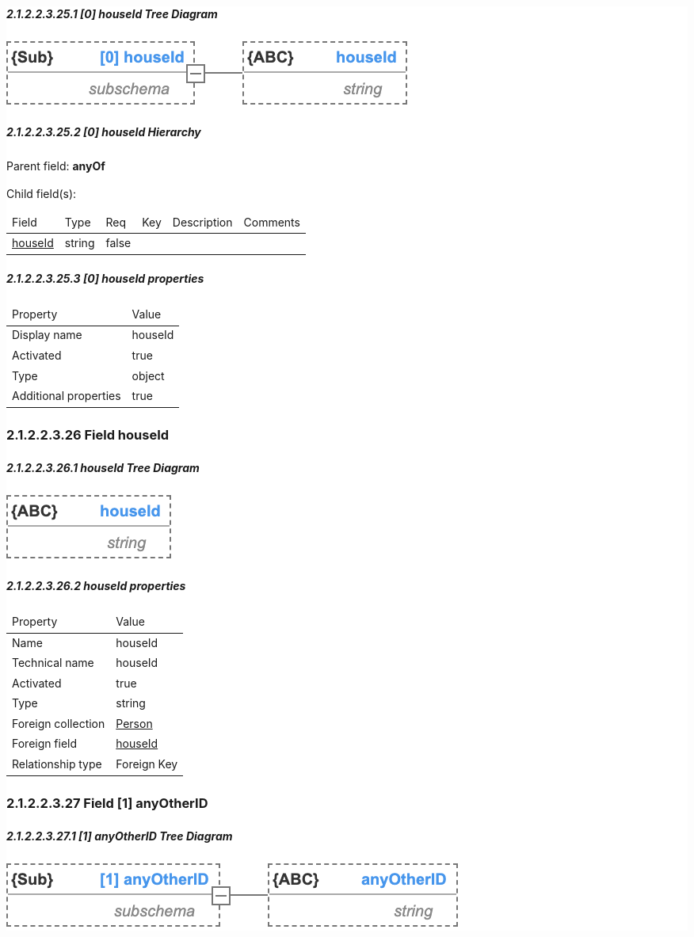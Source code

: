 ##### 2.1.2.2.3.25.1 **\[0\] houseId** Tree Diagram

![Hackolade image](BUA%20API%20MODEL%20documentation/image42.png?raw=true)

##### 2.1.2.2.3.25.2 **\[0\] houseId** Hierarchy

Parent field: **anyOf**

Child field(s):

<table class="field-properties-table"><thead><tr><td>Field</td><td>Type</td><td>Req</td><td>Key</td><td>Description</td><td>Comments</td></tr></thead><tbody><tr><td><a href=#5a0c60d2-d4a0-460a-89b2-f762b047fad0 class="margin-NaN">houseId</a></td><td class="no-break-word">string</td><td>false</td><td></td><td><div class="docs-markdown"></div></td><td><div class="docs-markdown"></div></td></tr></tbody></table>

##### 2.1.2.2.3.25.3 **\[0\] houseId** properties

<table><thead><tr><td>Property</td><td>Value</td></tr></thead><tbody><tr><td>Display name</td><td>houseId</td></tr><tr><td>Activated</td><td>true</td></tr><tr><td>Type</td><td>object</td></tr><tr><td>Additional properties</td><td>true</td></tr></tbody></table>

### <a id="5a0c60d2-d4a0-460a-89b2-f762b047fad0"></a>2.1.2.2.3.26 Field **houseId**

##### 2.1.2.2.3.26.1 **houseId** Tree Diagram

![Hackolade image](BUA%20API%20MODEL%20documentation/image43.png?raw=true)

##### 2.1.2.2.3.26.2 **houseId** properties

<table><thead><tr><td>Property</td><td>Value</td></tr></thead><tbody><tr><td>Name</td><td>houseId</td></tr><tr><td>Technical name</td><td>houseId</td></tr><tr><td>Activated</td><td>true</td></tr><tr><td>Type</td><td>string</td></tr><tr><td>Foreign collection</td><td><a href=#56b58da0-bebc-41b1-9ce3-6472881e4247>Person</a></td></tr><tr><td>Foreign field</td><td><a href=#5a5bb19e-983c-455e-b734-121b7937e7cb>houseId</a></td></tr><tr><td>Relationship type</td><td>Foreign Key</td></tr></tbody></table>

### <a id="53e21acd-dcd7-4f96-8933-87cd832e0a92"></a>2.1.2.2.3.27 Field **\[1\] anyOtherID**

##### 2.1.2.2.3.27.1 **\[1\] anyOtherID** Tree Diagram

![Hackolade image](BUA%20API%20MODEL%20documentation/image44.png?raw=true)
